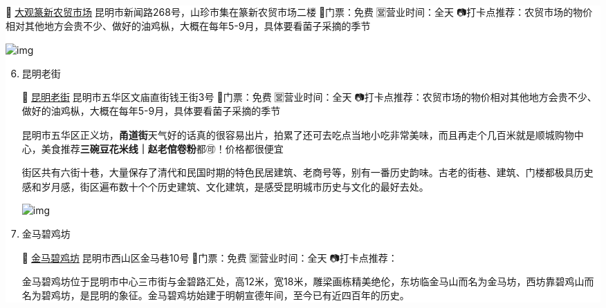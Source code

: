    📍 [大观篆新农贸市场](https://map.baidu.com/search/%E5%A4%A7%E8%A7%82%E7%AF%86%E6%96%B0%E5%86%9C%E8%B4%B8%E5%B8%82%E5%9C%BA/@11436426.147027895,2867142.3587450003,13z?querytype=s&da_src=shareurl&wd=%E5%A4%A7%E8%A7%82%E7%AF%86%E6%96%B0%E5%86%9C%E8%B4%B8%E5%B8%82%E5%9C%BA&c=104&src=0&pn=0&sug=0&l=13&b=(11407898.147027895,2852870.3587450003;11464954.147027895,2881414.3587450003)&from=webmap&biz_forward=%7B%22scaler%22:2,%22styles%22:%22pl%22%7D&seckey=348b3ea8be0aad420af3f6fd20b5fe5d742b033169aaff9e55468f20442b2a4079fc11a7bd963ba9f8cb6be3ba7407e73b6fce9ae6fd7d808f0466c44c5b81eac36762c9aa27090b7a33ea6c9bf2c569166e1240882f5224c4232e6443a0c6d6f60431461d5c598e558ed22824cd2b01b0e6ba2fcfbddf01db60688f1419c78f7123e82cb09e963c86165b7f06058d0097df76286a6073b26cd68428dbf10f865ec146e50b942f58408b9bb4ea1bd8b9548c805ee4bb80e098c4cf61c27e09a6204af4f8ad938d6c8483fb4eb8742f90c1174aba74312238275395e36f6ad3735971cc8feb4fd4244c03e88d0bff0253&device_ratio=2) 昆明市新闻路268号，山珍市集在篆新农贸市场二楼
   🎫门票：免费
   🈺️营业时间：全天
   📷打卡点推荐：农贸市场的物价相对其他地方会贵不少、做好的油鸡枞，大概在每年5-9月，具体要看菌子采摘的季节

   ![img](http://t1-q.mafengwo.net/s16/M00/4C/D2/CoUBUl8nqP-AQz9pAA3Ar-ZHEi421.jpeg?imageMogr2%2Fthumbnail%2F1360x%2Fstrip%2Fquality%2F90)

6. 昆明老街

   📍 [昆明老街](https://map.baidu.com/search/%E6%98%86%E6%98%8E%E8%80%81%E8%A1%97/@11434249.315,2863133.41,19z?querytype=s&da_src=shareurl&wd=%E6%98%86%E6%98%8E%E8%80%81%E8%A1%97&c=104&src=0&pn=0&sug=0&l=19&b=(11432030.60939394,2862575.1100000003;11432922.10939394,2863021.1100000003)&from=webmap&biz_forward=%7B%22scaler%22:2,%22styles%22:%22pl%22%7D&seckey=348b3ea8be0aad420af3f6fd20b5fe5d742b033169aaff9e55468f20442b2a4079fc11a7bd963ba9f8cb6be3ba7407e73b6fce9ae6fd7d808f0466c44c5b81eac36762c9aa27090b7a33ea6c9bf2c569166e1240882f5224c4232e6443a0c6d6f60431461d5c598e558ed22824cd2b01b0e6ba2fcfbddf01db60688f1419c78f7123e82cb09e963c86165b7f06058d0097df76286a6073b26cd68428dbf10f865ec146e50b942f58408b9bb4ea1bd8b9548c805ee4bb80e098c4cf61c27e09a6204af4f8ad938d6c8483fb4eb8742f90c1174aba74312238275395e36f6ad3735971cc8feb4fd4244c03e88d0bff0253&device_ratio=2) 昆明市五华区文庙直街钱王街3号
   🎫门票：免费
   🈺️营业时间：全天
   📷打卡点推荐：农贸市场的物价相对其他地方会贵不少、做好的油鸡枞，大概在每年5-9月，具体要看菌子采摘的季节

   昆明市五华区正义坊，**甬道街**天气好的话真的很容易出片，拍累了还可去吃点当地小吃非常美味，而且再走个几百米就是顺城购物中心，美食推荐**三碗豆花米线｜赵老倌卷粉**都🉑️！价格都很便宜

   街区共有六街十巷，大量保存了清代和民国时期的特色民居建筑、老商号等，别有一番历史韵味。古老的街巷、建筑、门楼都极具历史感和岁月感，街区遍布数十个个历史建筑、文化建筑，是感受昆明城市历史与文化的最好去处。

   ![img](https://t1-q.mafengwo.net/s14/M00/68/C4/wKgE2l0vyQ-AeZxNABbSnpRcQ1U637.jpg?imageMogr2%2Fthumbnail%2F%21690x370r%2Fgravity%2FCenter%2Fcrop%2F%21690x370%2Fquality%2F100)

7. 金马碧鸡坊

   📍 [金马碧鸡坊](https://map.baidu.com/poi/%E9%87%91%E9%A9%AC%E7%A2%A7%E9%B8%A1%E5%9D%8A/@11434449.055,2862388.98,19z?uid=31410d8ab74348e5dbd891d8&ugc_type=3&ugc_ver=1&device_ratio=2&compat=1&seckey=348b3ea8be0aad420af3f6fd20b5fe5d742b033169aaff9e55468f20442b2a4079fc11a7bd963ba9f8cb6be3ba7407e73b6fce9ae6fd7d808f0466c44c5b81eac36762c9aa27090b7a33ea6c9bf2c569166e1240882f5224c4232e6443a0c6d6f60431461d5c598e558ed22824cd2b01c8b2d7cbf3d0b4a3c9d26a530708beb5bb35d91fcf541496a656deca5c7d033dd661caf14c049635a258ca758ed9acb27efc9b58bff79dd75f1ce9120656ed5da0aab9c24d1bf3d6b4c08d65f9cb0849c5cde9441939d70c6ed20795231325383b1c7ad658fc403bea6e58ca4720afd651af48c4980e355cc694a9e92db016fe&pcevaname=pc4.1&newfrom=zhuzhan_webmap&querytype=detailConInfo&da_src=shareurl) 昆明市西山区金马巷10号
   🎫门票：免费
   🈺️营业时间：全天
   📷打卡点推荐：

   金马碧鸡坊位于昆明市中心三市街与金碧路汇处，高12米，宽18米，雕梁画栋精美绝伦，东坊临金马山而名为金马坊，西坊靠碧鸡山而名为碧鸡坊，是昆明的象征。金马碧鸡坊始建于明朝宣德年间，至今已有近四百年的历史。

